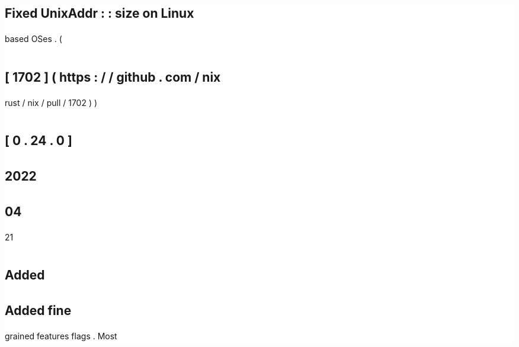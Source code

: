 Fixed
UnixAddr
:
:
size
on
Linux
-
based
OSes
.
(
#
[
1702
]
(
https
:
/
/
github
.
com
/
nix
-
rust
/
nix
/
pull
/
1702
)
)
#
#
[
0
.
24
.
0
]
-
2022
-
04
-
21
#
#
#
Added
-
Added
fine
-
grained
features
flags
.
Most